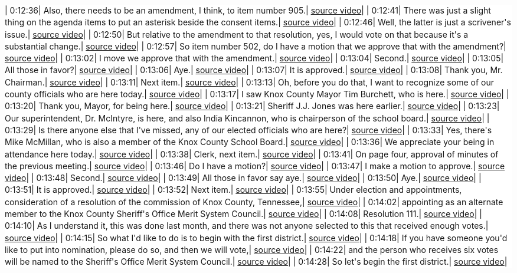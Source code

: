| 0:12:36| Also, there needs to be an amendment, I think, to item number 905.| [source video](https://archive.org/details/cocom101115?start=756)|
| 0:12:41| There was just a slight thing on the agenda items to put an asterisk beside the consent items.| [source video](https://archive.org/details/cocom101115?start=761)|
| 0:12:46| Well, the latter is just a scrivener's issue.| [source video](https://archive.org/details/cocom101115?start=766)|
| 0:12:50| But relative to the amendment to that resolution, yes, I would vote on that because it's a substantial change.| [source video](https://archive.org/details/cocom101115?start=770)|
| 0:12:57| So item number 502, do I have a motion that we approve that with the amendment?| [source video](https://archive.org/details/cocom101115?start=777)|
| 0:13:02| I move we approve that with the amendment.| [source video](https://archive.org/details/cocom101115?start=782)|
| 0:13:04| Second.| [source video](https://archive.org/details/cocom101115?start=784)|
| 0:13:05| All those in favor?| [source video](https://archive.org/details/cocom101115?start=785)|
| 0:13:06| Aye.| [source video](https://archive.org/details/cocom101115?start=786)|
| 0:13:07| It is approved.| [source video](https://archive.org/details/cocom101115?start=787)|
| 0:13:08| Thank you, Mr. Chairman.| [source video](https://archive.org/details/cocom101115?start=788)|
| 0:13:11| Next item.| [source video](https://archive.org/details/cocom101115?start=791)|
| 0:13:13| Oh, before you do that, I want to recognize some of our county officials who are here today.| [source video](https://archive.org/details/cocom101115?start=793)|
| 0:13:17| I saw Knox County Mayor Tim Burchett, who is here.| [source video](https://archive.org/details/cocom101115?start=797)|
| 0:13:20| Thank you, Mayor, for being here.| [source video](https://archive.org/details/cocom101115?start=800)|
| 0:13:21| Sheriff J.J. Jones was here earlier.| [source video](https://archive.org/details/cocom101115?start=801)|
| 0:13:23| Our superintendent, Dr. McIntyre, is here, and also India Kincannon, who is chairperson of the school board.| [source video](https://archive.org/details/cocom101115?start=803)|
| 0:13:29| Is there anyone else that I've missed, any of our elected officials who are here?| [source video](https://archive.org/details/cocom101115?start=809)|
| 0:13:33| Yes, there's Mike McMillan, who is also a member of the Knox County School Board.| [source video](https://archive.org/details/cocom101115?start=813)|
| 0:13:36| We appreciate your being in attendance here today.| [source video](https://archive.org/details/cocom101115?start=816)|
| 0:13:38| Clerk, next item.| [source video](https://archive.org/details/cocom101115?start=818)|
| 0:13:41| On page four, approval of minutes of the previous meeting.| [source video](https://archive.org/details/cocom101115?start=821)|
| 0:13:46| Do I have a motion?| [source video](https://archive.org/details/cocom101115?start=826)|
| 0:13:47| I make a motion to approve.| [source video](https://archive.org/details/cocom101115?start=827)|
| 0:13:48| Second.| [source video](https://archive.org/details/cocom101115?start=828)|
| 0:13:49| All those in favor say aye.| [source video](https://archive.org/details/cocom101115?start=829)|
| 0:13:50| Aye.| [source video](https://archive.org/details/cocom101115?start=830)|
| 0:13:51| It is approved.| [source video](https://archive.org/details/cocom101115?start=831)|
| 0:13:52| Next item.| [source video](https://archive.org/details/cocom101115?start=832)|
| 0:13:55| Under election and appointments, consideration of a resolution of the commission of Knox County, Tennessee,| [source video](https://archive.org/details/cocom101115?start=835)|
| 0:14:02| appointing as an alternate member to the Knox County Sheriff's Office Merit System Council.| [source video](https://archive.org/details/cocom101115?start=842)|
| 0:14:08| Resolution 111.| [source video](https://archive.org/details/cocom101115?start=848)|
| 0:14:10| As I understand it, this was done last month, and there was not anyone selected to this that received enough votes.| [source video](https://archive.org/details/cocom101115?start=850)|
| 0:14:15| So what I'd like to do is to begin with the first district.| [source video](https://archive.org/details/cocom101115?start=855)|
| 0:14:18| If you have someone you'd like to put into nomination, please do so, and then we will vote,| [source video](https://archive.org/details/cocom101115?start=858)|
| 0:14:22| and the person who receives six votes will be named to the Sheriff's Office Merit System Council.| [source video](https://archive.org/details/cocom101115?start=862)|
| 0:14:28| So let's begin the first district.| [source video](https://archive.org/details/cocom101115?start=868)|